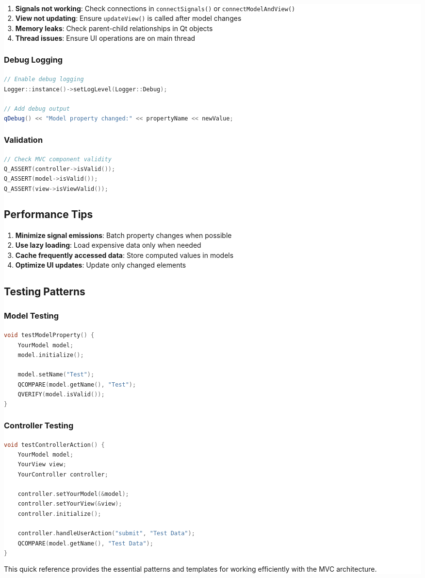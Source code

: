 1. **Signals not working**: Check connections in `connectSignals()` or `connectModelAndView()`
2. **View not updating**: Ensure `updateView()` is called after model changes
3. **Memory leaks**: Check parent-child relationships in Qt objects
4. **Thread issues**: Ensure UI operations are on main thread

### Debug Logging

```cpp
// Enable debug logging
Logger::instance()->setLogLevel(Logger::Debug);

// Add debug output
qDebug() << "Model property changed:" << propertyName << newValue;
```

### Validation

```cpp
// Check MVC component validity
Q_ASSERT(controller->isValid());
Q_ASSERT(model->isValid());
Q_ASSERT(view->isViewValid());
```

## Performance Tips

1. **Minimize signal emissions**: Batch property changes when possible
2. **Use lazy loading**: Load expensive data only when needed
3. **Cache frequently accessed data**: Store computed values in models
4. **Optimize UI updates**: Update only changed elements

## Testing Patterns

### Model Testing

```cpp
void testModelProperty() {
    YourModel model;
    model.initialize();
    
    model.setName("Test");
    QCOMPARE(model.getName(), "Test");
    QVERIFY(model.isValid());
}
```

### Controller Testing

```cpp
void testControllerAction() {
    YourModel model;
    YourView view;
    YourController controller;
    
    controller.setYourModel(&model);
    controller.setYourView(&view);
    controller.initialize();
    
    controller.handleUserAction("submit", "Test Data");
    QCOMPARE(model.getName(), "Test Data");
}
```

This quick reference provides the essential patterns and templates for working efficiently with the MVC architecture.
